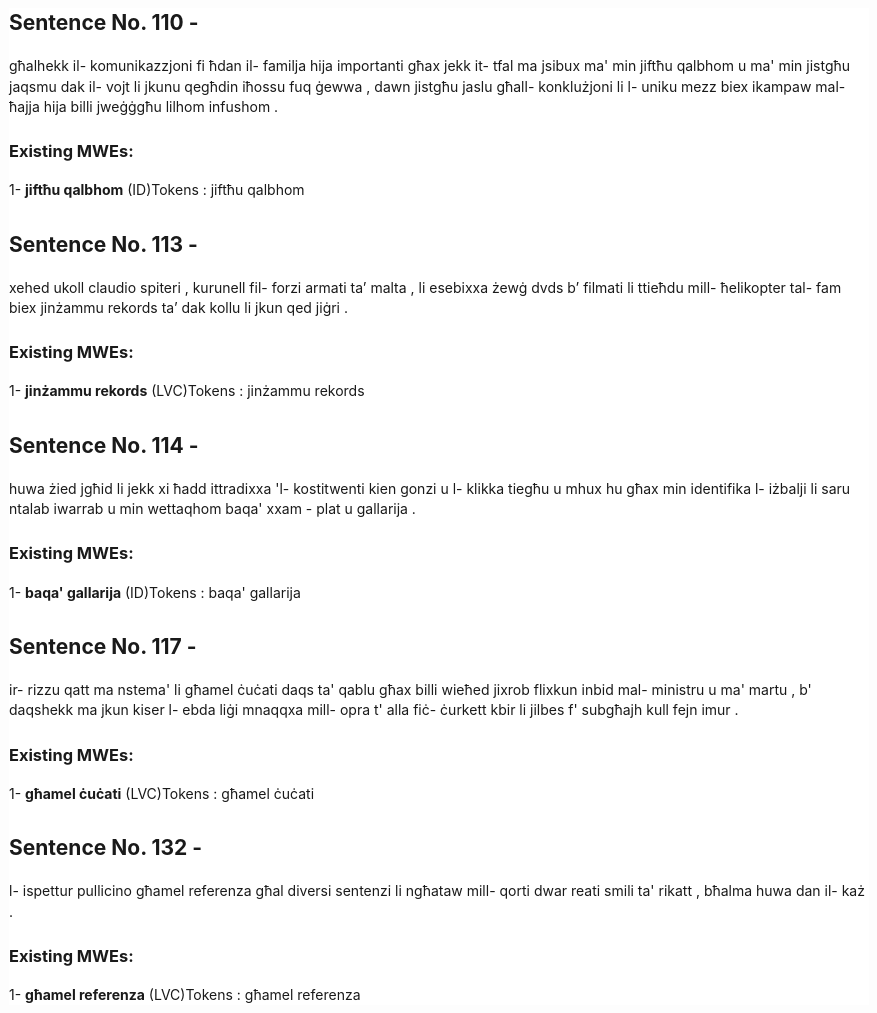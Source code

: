 ## Sentence No. 110 - 
għalhekk il- komunikazzjoni fi ħdan il- familja hija importanti għax jekk it- tfal ma jsibux ma' min jiftħu qalbhom u ma' min jistgħu jaqsmu dak il- vojt li jkunu qegħdin iħossu fuq ġewwa , dawn jistgħu jaslu għall- konklużjoni li l- uniku mezz biex ikampaw mal- ħajja hija billi jweġġgħu lilhom infushom . 
### Existing MWEs: 
1- **jiftħu qalbhom** (ID)Tokens : 
jiftħu
qalbhom

## Sentence No. 113 - 
xehed ukoll claudio spiteri , kurunell fil- forzi armati ta’ malta , li esebixxa żewġ dvds b’ filmati li ttieħdu mill- ħelikopter tal- fam biex jinżammu rekords ta’ dak kollu li jkun qed jiġri . 
### Existing MWEs: 
1- **jinżammu rekords** (LVC)Tokens : 
jinżammu
rekords

## Sentence No. 114 - 
huwa żied jgħid li jekk xi ħadd ittradixxa 'l- kostitwenti kien gonzi u l- klikka tiegħu u mhux hu għax min identifika l- iżbalji li saru ntalab iwarrab u min wettaqhom baqa' xxam - plat u gallarija . 
### Existing MWEs: 
1- **baqa' gallarija** (ID)Tokens : 
baqa'
gallarija

## Sentence No. 117 - 
ir- rizzu qatt ma nstema' li għamel ċuċati daqs ta' qablu għax billi wieħed jixrob flixkun inbid mal- ministru u ma' martu , b' daqshekk ma jkun kiser l- ebda liġi mnaqqxa mill- opra t' alla fiċ- ċurkett kbir li jilbes f' subgħajh kull fejn imur . 
### Existing MWEs: 
1- **għamel ċuċati** (LVC)Tokens : 
għamel
ċuċati

## Sentence No. 132 - 
l- ispettur pullicino għamel referenza għal diversi sentenzi li ngħataw mill- qorti dwar reati smili ta' rikatt , bħalma huwa dan il- każ . 
### Existing MWEs: 
1- **għamel referenza** (LVC)Tokens : 
għamel
referenza

